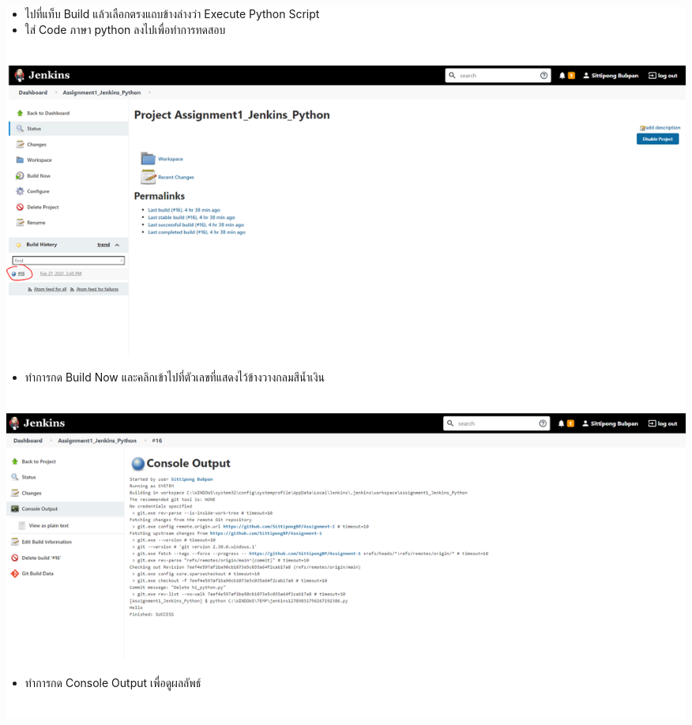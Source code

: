 - ไปที่แท็บ Build แล้วเลือกตรงแถบข้างล่างว่า Execute Python Script
- ใส่ Code ภาษา python ลงไปเพื่อทำการทดสอบ

<br>

<img src="image_jenkins/41.png" width="1000"/>
<br>

- ทำการกด Build Now และคลิกเข้าไปที่ตัวเลขที่แสดงไว้ข้างวางกลมสีน้ำเงิน

<br>

<img src="image_jenkins/42.png" width="1000"/>
<br>

- ทำการกด Console Output เพื่อดูผลลัพธ์

<br>

